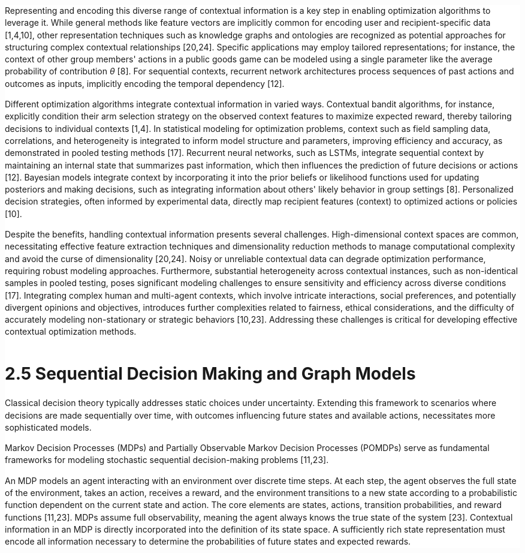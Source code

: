 Representing and encoding this diverse range of contextual information is a key step in enabling optimization algorithms to leverage it. While general methods like feature vectors are implicitly common for encoding user and recipient-specific data [1,4,10], other representation techniques such as knowledge graphs and ontologies are recognized as potential approaches for structuring complex contextual relationships [20,24]. Specific applications may employ tailored representations; for instance, the context of other group members' actions in a public goods game can be modeled using a single parameter like the average probability of contribution $\theta$ [8]. For sequential contexts, recurrent network architectures process sequences of past actions and outcomes as inputs, implicitly encoding the temporal dependency [12].​  

Different optimization algorithms integrate contextual information in varied ways. Contextual bandit algorithms, for instance, explicitly condition their arm selection strategy on the observed context features to maximize expected reward, thereby tailoring decisions to individual contexts [1,4]. In statistical modeling for optimization problems, context such as field sampling data, correlations, and heterogeneity is integrated to inform model structure and parameters, improving efficiency and accuracy, as demonstrated in pooled testing methods [17]. Recurrent neural networks, such as LSTMs, integrate sequential context by maintaining an internal state that summarizes past information, which then influences the prediction of future decisions or actions [12]. Bayesian models integrate context by incorporating it into the prior beliefs or likelihood functions used for updating posteriors and making decisions, such as integrating information about others' likely behavior in group settings [8]. Personalized decision strategies, often informed by experimental data, directly map recipient features (context) to optimized actions or policies [10].  

Despite the benefits, handling contextual information presents several challenges. High-dimensional context spaces are common, necessitating effective feature extraction techniques and dimensionality reduction methods to manage computational complexity and avoid the curse of dimensionality [20,24]. Noisy or unreliable contextual data can degrade optimization performance, requiring robust modeling approaches. Furthermore, substantial heterogeneity across contextual instances, such as non-identical samples in pooled testing, poses significant modeling challenges to ensure sensitivity and efficiency across diverse conditions [17]. Integrating complex human and multi-agent contexts, which involve intricate interactions, social preferences, and potentially divergent opinions and objectives, introduces further complexities related to fairness, ethical considerations, and the difficulty of accurately modeling non-stationary or strategic behaviors [10,23]. Addressing these challenges is critical for developing effective contextual optimization methods.  

# 2.5 Sequential Decision Making and Graph Models  

Classical decision theory typically addresses static choices under uncertainty. Extending this framework to scenarios where decisions are made sequentially over time, with outcomes influencing future states and available actions, necessitates more sophisticated models.  

Markov Decision Processes (MDPs) and Partially Observable Markov Decision Processes (POMDPs) serve as fundamental frameworks for modeling stochastic sequential decision-making problems [11,23].  

An MDP models an agent interacting with an environment over discrete time steps. At each step, the agent observes the full state of the environment, takes an action, receives a reward, and the environment transitions to a new state according to a probabilistic function dependent on the current state and action. The core elements are states, actions, transition probabilities, and reward functions [11,23]. MDPs assume full observability, meaning the agent always knows the true state of the system [23]. Contextual information in an MDP is directly incorporated into the definition of its state space. A sufficiently rich state representation must encode all information necessary to determine the probabilities of future states and expected rewards.​  
